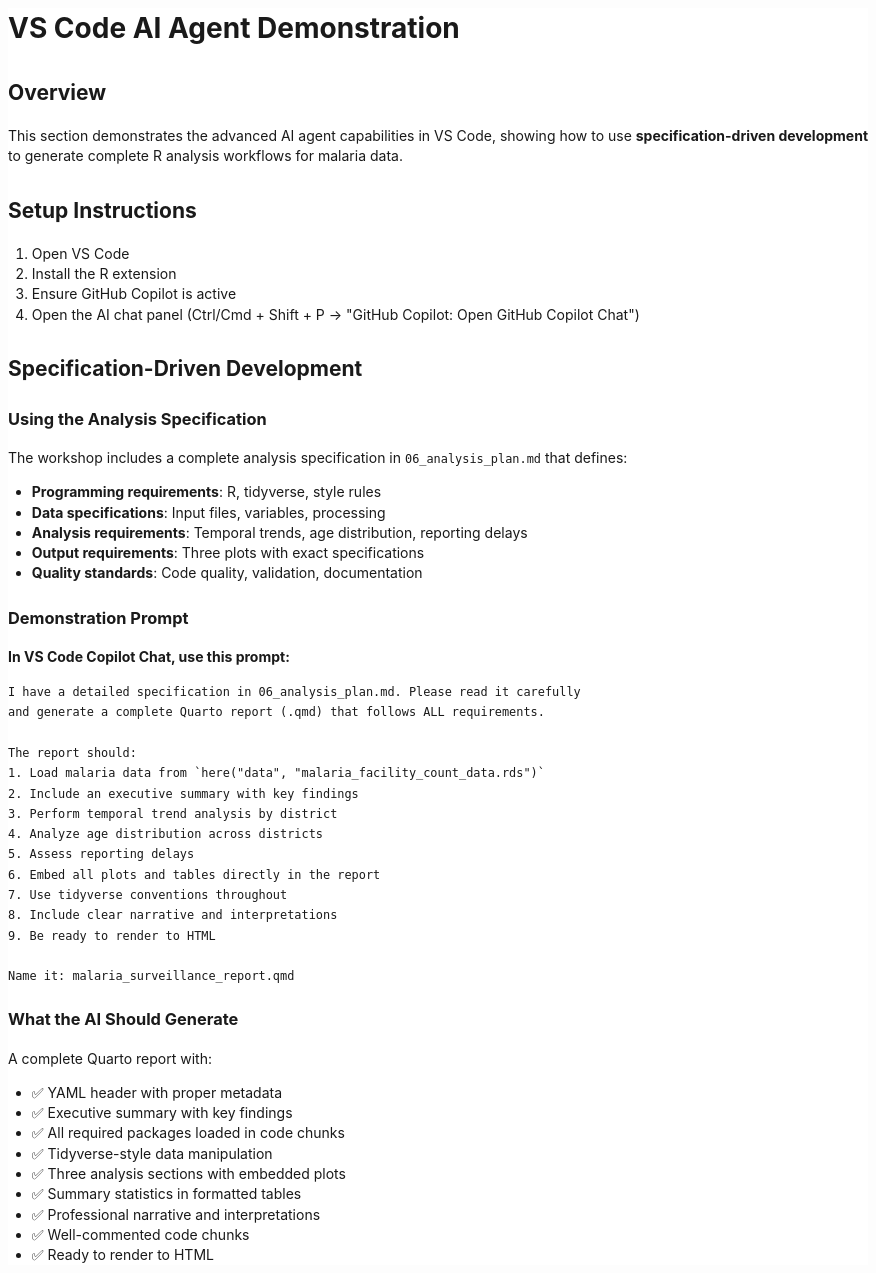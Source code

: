 # VS Code AI Agent Demonstration

## Overview
This section demonstrates the advanced AI agent capabilities in VS Code, showing how to use **specification-driven development** to generate complete R analysis workflows for malaria data.

## Setup Instructions
1. Open VS Code
2. Install the R extension
3. Ensure GitHub Copilot is active
4. Open the AI chat panel (Ctrl/Cmd + Shift + P → "GitHub Copilot: Open GitHub Copilot Chat")

## Specification-Driven Development

### Using the Analysis Specification

The workshop includes a complete analysis specification in `06_analysis_plan.md` that defines:
- **Programming requirements**: R, tidyverse, style rules
- **Data specifications**: Input files, variables, processing
- **Analysis requirements**: Temporal trends, age distribution, reporting delays
- **Output requirements**: Three plots with exact specifications
- **Quality standards**: Code quality, validation, documentation

### Demonstration Prompt

**In VS Code Copilot Chat, use this prompt:**
```
I have a detailed specification in 06_analysis_plan.md. Please read it carefully 
and generate a complete Quarto report (.qmd) that follows ALL requirements. 

The report should:
1. Load malaria data from `here("data", "malaria_facility_count_data.rds")`
2. Include an executive summary with key findings
3. Perform temporal trend analysis by district
4. Analyze age distribution across districts
5. Assess reporting delays
6. Embed all plots and tables directly in the report
7. Use tidyverse conventions throughout
8. Include clear narrative and interpretations
9. Be ready to render to HTML

Name it: malaria_surveillance_report.qmd
```

### What the AI Should Generate

A complete Quarto report with:
- ✅ YAML header with proper metadata
- ✅ Executive summary with key findings
- ✅ All required packages loaded in code chunks
- ✅ Tidyverse-style data manipulation
- ✅ Three analysis sections with embedded plots
- ✅ Summary statistics in formatted tables
- ✅ Professional narrative and interpretations
- ✅ Well-commented code chunks
- ✅ Ready to render to HTML
